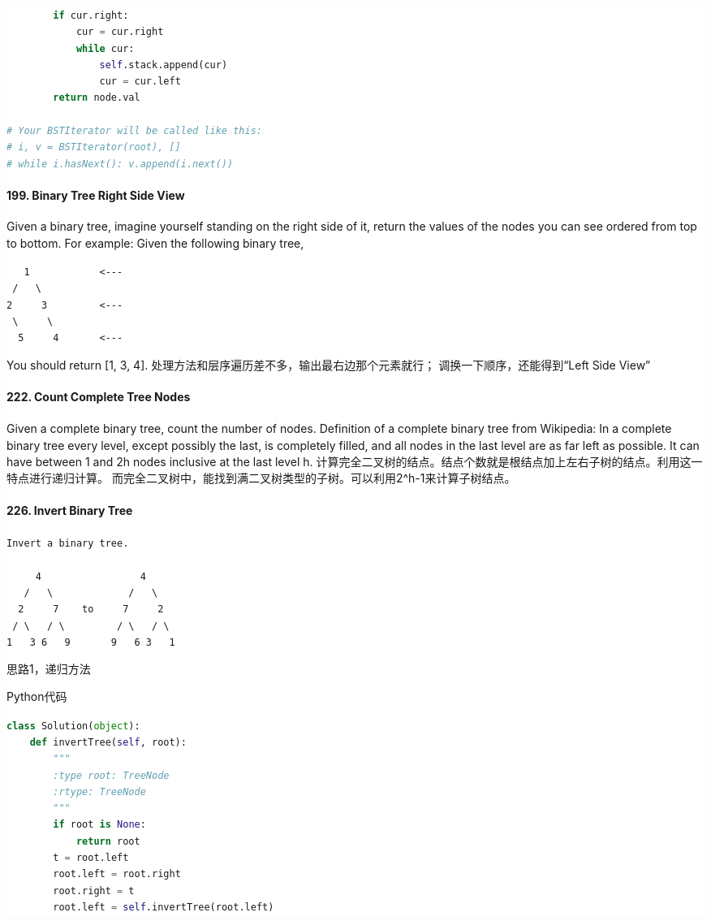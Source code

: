 ```python
        if cur.right:
            cur = cur.right
            while cur:
                self.stack.append(cur)
                cur = cur.left
        return node.val

# Your BSTIterator will be called like this:
# i, v = BSTIterator(root), []
# while i.hasNext(): v.append(i.next())
```


#### 199. Binary Tree Right Side View

Given a binary tree, imagine yourself standing on the right side of it, return the values of the nodes you can see ordered from top to bottom.
For example:
Given the following binary tree,
```
   1            <---
 /   \
2     3         <---
 \     \
  5     4       <---
```
You should return [1, 3, 4].
处理方法和层序遍历差不多，输出最右边那个元素就行；
调换一下顺序，还能得到“Left Side View”

#### 222. Count Complete Tree Nodes
Given a complete binary tree, count the number of nodes.
Definition of a complete binary tree from Wikipedia:
In a complete binary tree every level, except possibly the last, is completely filled, and all nodes in the last level are as far left as possible. It can have between 1 and 2h nodes inclusive at the last level h.
计算完全二叉树的结点。结点个数就是根结点加上左右子树的结点。利用这一特点进行递归计算。
而完全二叉树中，能找到满二叉树类型的子树。可以利用2^h-1来计算子树结点。

#### 226. Invert Binary Tree
```
Invert a binary tree.

     4                 4 
   /   \             /   \
  2     7    to     7     2   
 / \   / \         / \   / \ 
1   3 6   9       9   6 3   1     
```

思路1，递归方法

Python代码
```python
class Solution(object):
    def invertTree(self, root):
        """
        :type root: TreeNode
        :rtype: TreeNode
        """
        if root is None:
            return root
        t = root.left
        root.left = root.right
        root.right = t
        root.left = self.invertTree(root.left)
```